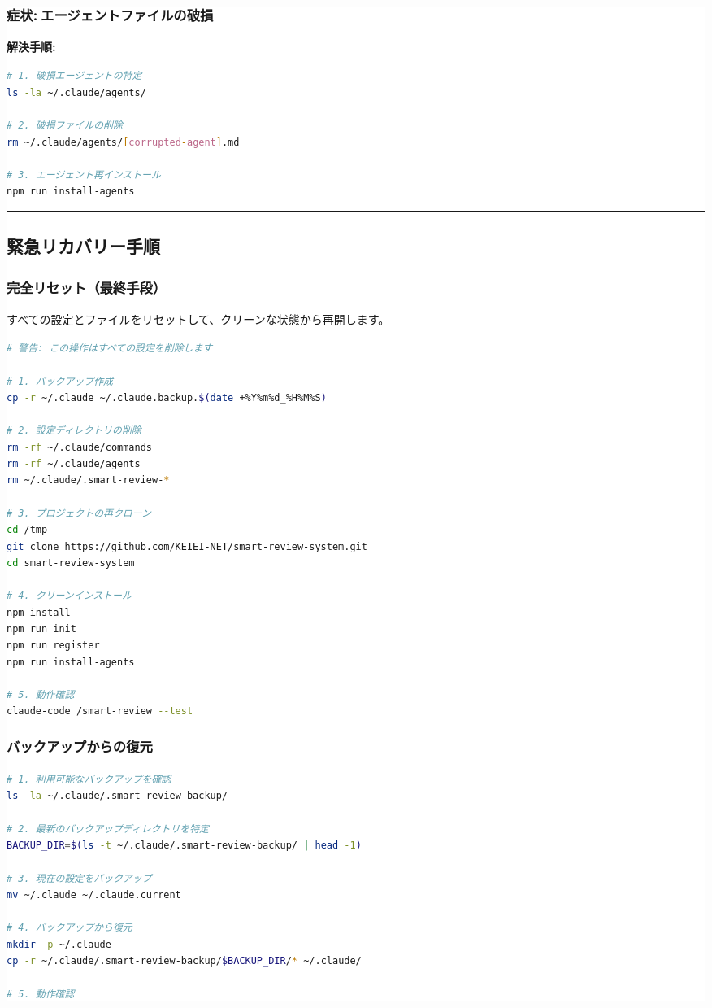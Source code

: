 ### 症状: エージェントファイルの破損

**解決手順:**
```bash
# 1. 破損エージェントの特定
ls -la ~/.claude/agents/

# 2. 破損ファイルの削除
rm ~/.claude/agents/[corrupted-agent].md

# 3. エージェント再インストール
npm run install-agents
```

---

## 緊急リカバリー手順

### 完全リセット（最終手段）

すべての設定とファイルをリセットして、クリーンな状態から再開します。

```bash
# 警告: この操作はすべての設定を削除します

# 1. バックアップ作成
cp -r ~/.claude ~/.claude.backup.$(date +%Y%m%d_%H%M%S)

# 2. 設定ディレクトリの削除
rm -rf ~/.claude/commands
rm -rf ~/.claude/agents
rm ~/.claude/.smart-review-*

# 3. プロジェクトの再クローン
cd /tmp
git clone https://github.com/KEIEI-NET/smart-review-system.git
cd smart-review-system

# 4. クリーンインストール
npm install
npm run init
npm run register
npm run install-agents

# 5. 動作確認
claude-code /smart-review --test
```

### バックアップからの復元

```bash
# 1. 利用可能なバックアップを確認
ls -la ~/.claude/.smart-review-backup/

# 2. 最新のバックアップディレクトリを特定
BACKUP_DIR=$(ls -t ~/.claude/.smart-review-backup/ | head -1)

# 3. 現在の設定をバックアップ
mv ~/.claude ~/.claude.current

# 4. バックアップから復元
mkdir -p ~/.claude
cp -r ~/.claude/.smart-review-backup/$BACKUP_DIR/* ~/.claude/

# 5. 動作確認
```